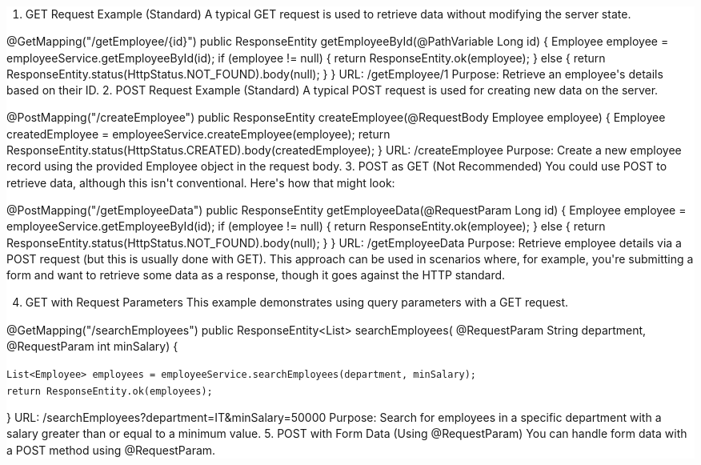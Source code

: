1. GET Request Example (Standard)
A typical GET request is used to retrieve data without modifying the server state.

@GetMapping("/getEmployee/{id}")
public ResponseEntity<Employee> getEmployeeById(@PathVariable Long id) {
    Employee employee = employeeService.getEmployeeById(id);
    if (employee != null) {
        return ResponseEntity.ok(employee);
    } else {
        return ResponseEntity.status(HttpStatus.NOT_FOUND).body(null);
    }
}
URL: /getEmployee/1
Purpose: Retrieve an employee's details based on their ID.
2. POST Request Example (Standard)
A typical POST request is used for creating new data on the server.

@PostMapping("/createEmployee")
public ResponseEntity<Employee> createEmployee(@RequestBody Employee employee) {
    Employee createdEmployee = employeeService.createEmployee(employee);
    return ResponseEntity.status(HttpStatus.CREATED).body(createdEmployee);
}
URL: /createEmployee
Purpose: Create a new employee record using the provided Employee object in the request body.
3. POST as GET (Not Recommended)
You could use POST to retrieve data, although this isn't conventional. Here's how that might look:

@PostMapping("/getEmployeeData")
public ResponseEntity<Employee> getEmployeeData(@RequestParam Long id) {
    Employee employee = employeeService.getEmployeeById(id);
    if (employee != null) {
        return ResponseEntity.ok(employee);
    } else {
        return ResponseEntity.status(HttpStatus.NOT_FOUND).body(null);
    }
}
URL: /getEmployeeData
Purpose: Retrieve employee details via a POST request (but this is usually done with GET).
This approach can be used in scenarios where, for example, you're submitting a form and want to retrieve some data as a response, though it goes against the HTTP standard.

4. GET with Request Parameters
This example demonstrates using query parameters with a GET request.

@GetMapping("/searchEmployees")
public ResponseEntity<List<Employee>> searchEmployees(
    @RequestParam String department, 
    @RequestParam int minSalary) {
    
    List<Employee> employees = employeeService.searchEmployees(department, minSalary);
    return ResponseEntity.ok(employees);
}
URL: /searchEmployees?department=IT&minSalary=50000
Purpose: Search for employees in a specific department with a salary greater than or equal to a minimum value.
5. POST with Form Data (Using @RequestParam)
You can handle form data with a POST method using @RequestParam.
